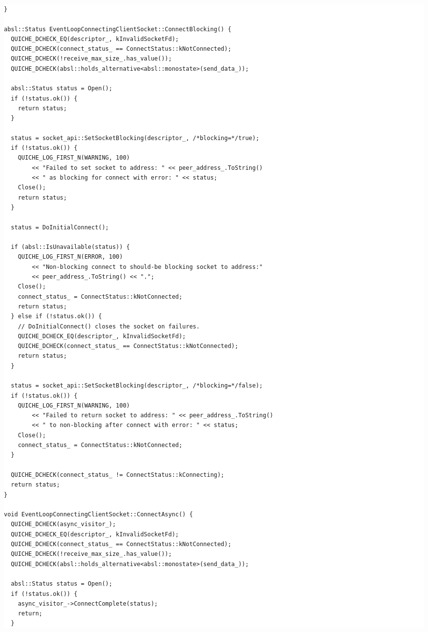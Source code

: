 ```
}

absl::Status EventLoopConnectingClientSocket::ConnectBlocking() {
  QUICHE_DCHECK_EQ(descriptor_, kInvalidSocketFd);
  QUICHE_DCHECK(connect_status_ == ConnectStatus::kNotConnected);
  QUICHE_DCHECK(!receive_max_size_.has_value());
  QUICHE_DCHECK(absl::holds_alternative<absl::monostate>(send_data_));

  absl::Status status = Open();
  if (!status.ok()) {
    return status;
  }

  status = socket_api::SetSocketBlocking(descriptor_, /*blocking=*/true);
  if (!status.ok()) {
    QUICHE_LOG_FIRST_N(WARNING, 100)
        << "Failed to set socket to address: " << peer_address_.ToString()
        << " as blocking for connect with error: " << status;
    Close();
    return status;
  }

  status = DoInitialConnect();

  if (absl::IsUnavailable(status)) {
    QUICHE_LOG_FIRST_N(ERROR, 100)
        << "Non-blocking connect to should-be blocking socket to address:"
        << peer_address_.ToString() << ".";
    Close();
    connect_status_ = ConnectStatus::kNotConnected;
    return status;
  } else if (!status.ok()) {
    // DoInitialConnect() closes the socket on failures.
    QUICHE_DCHECK_EQ(descriptor_, kInvalidSocketFd);
    QUICHE_DCHECK(connect_status_ == ConnectStatus::kNotConnected);
    return status;
  }

  status = socket_api::SetSocketBlocking(descriptor_, /*blocking=*/false);
  if (!status.ok()) {
    QUICHE_LOG_FIRST_N(WARNING, 100)
        << "Failed to return socket to address: " << peer_address_.ToString()
        << " to non-blocking after connect with error: " << status;
    Close();
    connect_status_ = ConnectStatus::kNotConnected;
  }

  QUICHE_DCHECK(connect_status_ != ConnectStatus::kConnecting);
  return status;
}

void EventLoopConnectingClientSocket::ConnectAsync() {
  QUICHE_DCHECK(async_visitor_);
  QUICHE_DCHECK_EQ(descriptor_, kInvalidSocketFd);
  QUICHE_DCHECK(connect_status_ == ConnectStatus::kNotConnected);
  QUICHE_DCHECK(!receive_max_size_.has_value());
  QUICHE_DCHECK(absl::holds_alternative<absl::monostate>(send_data_));

  absl::Status status = Open();
  if (!status.ok()) {
    async_visitor_->ConnectComplete(status);
    return;
  }
```